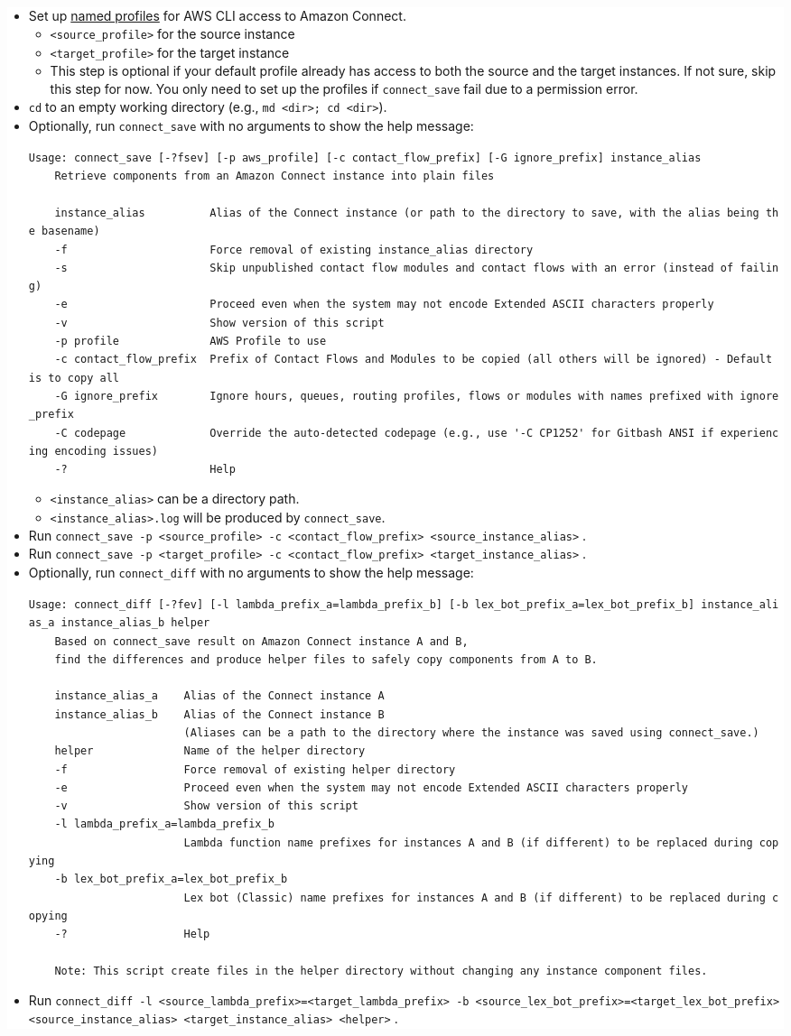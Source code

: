 - Set up [named profiles](https://docs.aws.amazon.com/cli/latest/userguide/cli-configure-profiles.html) for AWS CLI access to Amazon Connect.
  - `<source_profile>` for the source instance
  - `<target_profile>` for the target instance
  - This step is optional if your default profile already has access to both
    the source and the target instances. If not sure, skip this step for now.
    You only need to set up the profiles if `connect_save` fail due to a permission error.
- `cd` to an empty working directory (e.g., `md <dir>; cd <dir>`).
- Optionally, run `connect_save` with no arguments to show the help message:
  ```
  Usage: connect_save [-?fsev] [-p aws_profile] [-c contact_flow_prefix] [-G ignore_prefix] instance_alias
      Retrieve components from an Amazon Connect instance into plain files

      instance_alias          Alias of the Connect instance (or path to the directory to save, with the alias being the basename)
      -f                      Force removal of existing instance_alias directory
      -s                      Skip unpublished contact flow modules and contact flows with an error (instead of failing)
      -e                      Proceed even when the system may not encode Extended ASCII characters properly
      -v                      Show version of this script
      -p profile              AWS Profile to use
      -c contact_flow_prefix  Prefix of Contact Flows and Modules to be copied (all others will be ignored) - Default is to copy all
      -G ignore_prefix        Ignore hours, queues, routing profiles, flows or modules with names prefixed with ignore_prefix
      -C codepage             Override the auto-detected codepage (e.g., use '-C CP1252' for Gitbash ANSI if experiencing encoding issues)
      -?                      Help
  ```
  - `<instance_alias>` can be a directory path.
  - `<instance_alias>.log` will be produced by `connect_save`.
- Run `connect_save -p <source_profile> -c <contact_flow_prefix> <source_instance_alias>` .
- Run `connect_save -p <target_profile> -c <contact_flow_prefix> <target_instance_alias>` .
- Optionally, run `connect_diff` with no arguments to show the help message:
  ```
  Usage: connect_diff [-?fev] [-l lambda_prefix_a=lambda_prefix_b] [-b lex_bot_prefix_a=lex_bot_prefix_b] instance_alias_a instance_alias_b helper
      Based on connect_save result on Amazon Connect instance A and B,
      find the differences and produce helper files to safely copy components from A to B.

      instance_alias_a    Alias of the Connect instance A
      instance_alias_b    Alias of the Connect instance B
                          (Aliases can be a path to the directory where the instance was saved using connect_save.)
      helper              Name of the helper directory
      -f                  Force removal of existing helper directory
      -e                  Proceed even when the system may not encode Extended ASCII characters properly
      -v                  Show version of this script
      -l lambda_prefix_a=lambda_prefix_b
                          Lambda function name prefixes for instances A and B (if different) to be replaced during copying
      -b lex_bot_prefix_a=lex_bot_prefix_b
                          Lex bot (Classic) name prefixes for instances A and B (if different) to be replaced during copying
      -?                  Help

      Note: This script create files in the helper directory without changing any instance component files.
  ```
- Run `connect_diff -l <source_lambda_prefix>=<target_lambda_prefix> -b <source_lex_bot_prefix>=<target_lex_bot_prefix> <source_instance_alias> <target_instance_alias> <helper>` .